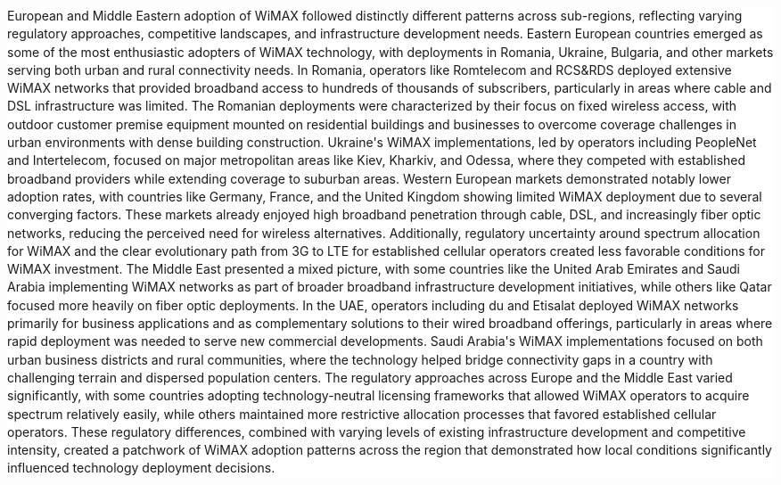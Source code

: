 European and Middle Eastern adoption of WiMAX followed distinctly different patterns across sub-regions, reflecting varying regulatory approaches, competitive landscapes, and infrastructure development needs. Eastern European countries emerged as some of the most enthusiastic adopters of WiMAX technology, with deployments in Romania, Ukraine, Bulgaria, and other markets serving both urban and rural connectivity needs. In Romania, operators like Romtelecom and RCS&RDS deployed extensive WiMAX networks that provided broadband access to hundreds of thousands of subscribers, particularly in areas where cable and DSL infrastructure was limited. The Romanian deployments were characterized by their focus on fixed wireless access, with outdoor customer premise equipment mounted on residential buildings and businesses to overcome coverage challenges in urban environments with dense building construction. Ukraine's WiMAX implementations, led by operators including PeopleNet and Intertelecom, focused on major metropolitan areas like Kiev, Kharkiv, and Odessa, where they competed with established broadband providers while extending coverage to suburban areas. Western European markets demonstrated notably lower adoption rates, with countries like Germany, France, and the United Kingdom showing limited WiMAX deployment due to several converging factors. These markets already enjoyed high broadband penetration through cable, DSL, and increasingly fiber optic networks, reducing the perceived need for wireless alternatives. Additionally, regulatory uncertainty around spectrum allocation for WiMAX and the clear evolutionary path from 3G to LTE for established cellular operators created less favorable conditions for WiMAX investment. The Middle East presented a mixed picture, with some countries like the United Arab Emirates and Saudi Arabia implementing WiMAX networks as part of broader broadband infrastructure development initiatives, while others like Qatar focused more heavily on fiber optic deployments. In the UAE, operators including du and Etisalat deployed WiMAX networks primarily for business applications and as complementary solutions to their wired broadband offerings, particularly in areas where rapid deployment was needed to serve new commercial developments. Saudi Arabia's WiMAX implementations focused on both urban business districts and rural communities, where the technology helped bridge connectivity gaps in a country with challenging terrain and dispersed population centers. The regulatory approaches across Europe and the Middle East varied significantly, with some countries adopting technology-neutral licensing frameworks that allowed WiMAX operators to acquire spectrum relatively easily, while others maintained more restrictive allocation processes that favored established cellular operators. These regulatory differences, combined with varying levels of existing infrastructure development and competitive intensity, created a patchwork of WiMAX adoption patterns across the region that demonstrated how local conditions significantly influenced technology deployment decisions.
